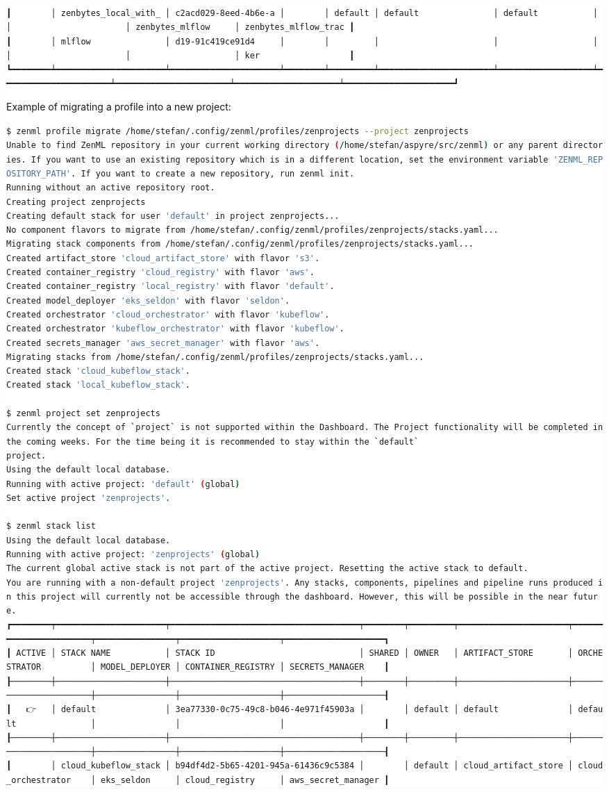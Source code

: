 ```bash
┃        │ zenbytes_local_with_ │ c2acd029-8eed-4b6e-a │        │ default │ default               │ default           │                      │                       │ zenbytes_mlflow     │ zenbytes_mlflow_trac ┃
┃        │ mlflow               │ d19-91c419ce91d4     │        │         │                       │                   │                      │                       │                     │ ker                  ┃
┗━━━━━━━━┷━━━━━━━━━━━━━━━━━━━━━━┷━━━━━━━━━━━━━━━━━━━━━━┷━━━━━━━━┷━━━━━━━━━┷━━━━━━━━━━━━━━━━━━━━━━━┷━━━━━━━━━━━━━━━━━━━┷━━━━━━━━━━━━━━━━━━━━━━┷━━━━━━━━━━━━━━━━━━━━━━━┷━━━━━━━━━━━━━━━━━━━━━┷━━━━━━━━━━━━━━━━━━━━━━┛
```

Example of migrating a profile into a new project:

```bash
$ zenml profile migrate /home/stefan/.config/zenml/profiles/zenprojects --project zenprojects
Unable to find ZenML repository in your current working directory (/home/stefan/aspyre/src/zenml) or any parent directories. If you want to use an existing repository which is in a different location, set the environment variable 'ZENML_REPOSITORY_PATH'. If you want to create a new repository, run zenml init.
Running without an active repository root.
Creating project zenprojects
Creating default stack for user 'default' in project zenprojects...
No component flavors to migrate from /home/stefan/.config/zenml/profiles/zenprojects/stacks.yaml...
Migrating stack components from /home/stefan/.config/zenml/profiles/zenprojects/stacks.yaml...
Created artifact_store 'cloud_artifact_store' with flavor 's3'.
Created container_registry 'cloud_registry' with flavor 'aws'.
Created container_registry 'local_registry' with flavor 'default'.
Created model_deployer 'eks_seldon' with flavor 'seldon'.
Created orchestrator 'cloud_orchestrator' with flavor 'kubeflow'.
Created orchestrator 'kubeflow_orchestrator' with flavor 'kubeflow'.
Created secrets_manager 'aws_secret_manager' with flavor 'aws'.
Migrating stacks from /home/stefan/.config/zenml/profiles/zenprojects/stacks.yaml...
Created stack 'cloud_kubeflow_stack'.
Created stack 'local_kubeflow_stack'.

$ zenml project set zenprojects
Currently the concept of `project` is not supported within the Dashboard. The Project functionality will be completed in the coming weeks. For the time being it is recommended to stay within the `default` 
project.
Using the default local database.
Running with active project: 'default' (global)
Set active project 'zenprojects'.

$ zenml stack list
Using the default local database.
Running with active project: 'zenprojects' (global)
The current global active stack is not part of the active project. Resetting the active stack to default.
You are running with a non-default project 'zenprojects'. Any stacks, components, pipelines and pipeline runs produced in this project will currently not be accessible through the dashboard. However, this will be possible in the near future.
┏━━━━━━━━┯━━━━━━━━━━━━━━━━━━━━━━┯━━━━━━━━━━━━━━━━━━━━━━━━━━━━━━━━━━━━━━┯━━━━━━━━┯━━━━━━━━━┯━━━━━━━━━━━━━━━━━━━━━━┯━━━━━━━━━━━━━━━━━━━━━━━┯━━━━━━━━━━━━━━━━┯━━━━━━━━━━━━━━━━━━━━┯━━━━━━━━━━━━━━━━━━━━┓
┃ ACTIVE │ STACK NAME           │ STACK ID                             │ SHARED │ OWNER   │ ARTIFACT_STORE       │ ORCHESTRATOR          │ MODEL_DEPLOYER │ CONTAINER_REGISTRY │ SECRETS_MANAGER    ┃
┠────────┼──────────────────────┼──────────────────────────────────────┼────────┼─────────┼──────────────────────┼───────────────────────┼────────────────┼────────────────────┼────────────────────┨
┃   👉   │ default              │ 3ea77330-0c75-49c8-b046-4e971f45903a │        │ default │ default              │ default               │                │                    │                    ┃
┠────────┼──────────────────────┼──────────────────────────────────────┼────────┼─────────┼──────────────────────┼───────────────────────┼────────────────┼────────────────────┼────────────────────┨
┃        │ cloud_kubeflow_stack │ b94df4d2-5b65-4201-945a-61436c9c5384 │        │ default │ cloud_artifact_store │ cloud_orchestrator    │ eks_seldon     │ cloud_registry     │ aws_secret_manager ┃
```